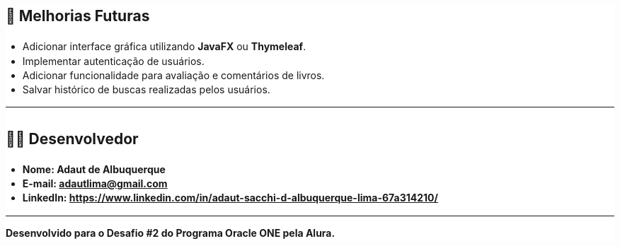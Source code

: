 ## 🚀 Melhorias Futuras
- Adicionar interface gráfica utilizando **JavaFX** ou **Thymeleaf**.
- Implementar autenticação de usuários.
- Adicionar funcionalidade para avaliação e comentários de livros.
- Salvar histórico de buscas realizadas pelos usuários.

---

## 👨‍💻 Desenvolvedor
- **Nome: Adaut de Albuquerque**  
- **E-mail: adautlima@gmail.com**  
- **LinkedIn: https://www.linkedin.com/in/adaut-sacchi-d-albuquerque-lima-67a314210/**  

---

**Desenvolvido para o Desafio #2 do Programa Oracle ONE pela Alura.**
